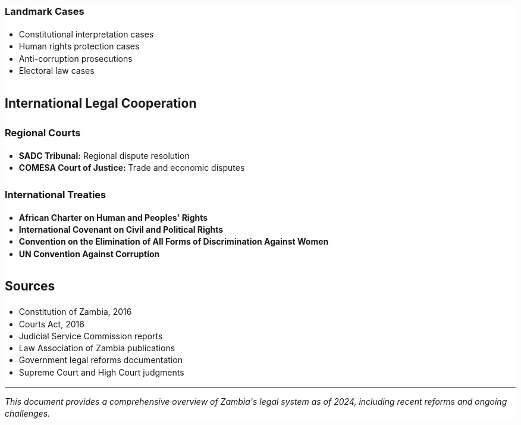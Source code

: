 ### Landmark Cases
- Constitutional interpretation cases
- Human rights protection cases
- Anti-corruption prosecutions
- Electoral law cases

## International Legal Cooperation

### Regional Courts
- **SADC Tribunal:** Regional dispute resolution
- **COMESA Court of Justice:** Trade and economic disputes

### International Treaties
- **African Charter on Human and Peoples' Rights**
- **International Covenant on Civil and Political Rights**
- **Convention on the Elimination of All Forms of Discrimination Against Women**
- **UN Convention Against Corruption**

## Sources
- Constitution of Zambia, 2016
- Courts Act, 2016
- Judicial Service Commission reports
- Law Association of Zambia publications
- Government legal reforms documentation
- Supreme Court and High Court judgments

---

*This document provides a comprehensive overview of Zambia's legal system as of 2024, including recent reforms and ongoing challenges.*
